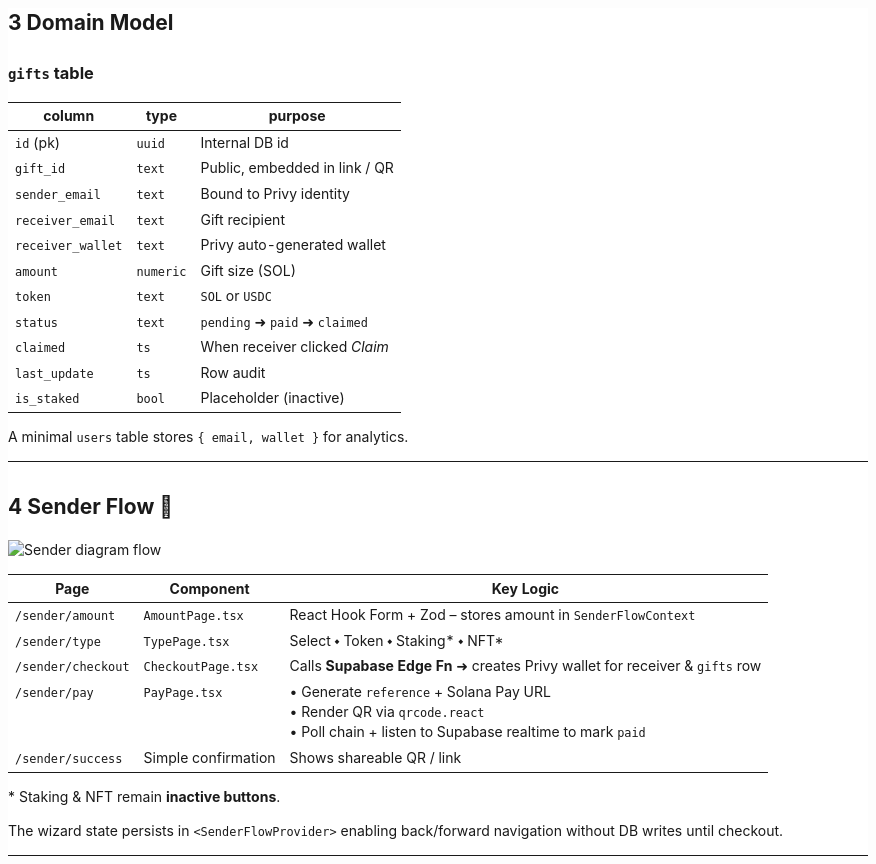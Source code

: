 
## 3  Domain Model

### `gifts` table

| column            | type      | purpose                           |
| ----------------- | --------- | --------------------------------- |
| `id` (pk)         | `uuid`    | Internal DB id                    |
| `gift_id`         | `text`    | Public, embedded in link / QR     |
| `sender_email`    | `text`    | Bound to Privy identity           |
| `receiver_email`  | `text`    | Gift recipient                    |
| `receiver_wallet` | `text`    | Privy auto-generated wallet       |
| `amount`          | `numeric` | Gift size (SOL)                   |
| `token`           | `text`    | `SOL` or `USDC`                   |
| `status`          | `text`    | `pending` ➜ `paid` ➜ `claimed`    |
| `claimed`         | `ts`      | When receiver clicked *Claim*     |
| `last_update`     | `ts`      | Row audit                         |
| `is_staked`       | `bool`    | Placeholder (inactive)            |

A minimal `users` table stores `{ email, wallet }` for analytics.

---


## 4  Sender Flow 🔄

![Sender diagram flow](supagift_1.png)

| Page                 | Component                                   | Key Logic |
| -------------------- | ------------------------------------------- | --------- |
| `/sender/amount`     | `AmountPage.tsx`                            | React Hook Form + Zod – stores amount in `SenderFlowContext` |
| `/sender/type`       | `TypePage.tsx`                              | Select ⬩ Token ⬩ Staking* ⬩ NFT* |
| `/sender/checkout`   | `CheckoutPage.tsx`                          | Calls **Supabase Edge Fn** ➜ creates Privy wallet for receiver & `gifts` row |
| `/sender/pay`        | `PayPage.tsx`                               | • Generate `reference` + Solana Pay URL<br>• Render QR via `qrcode.react`<br>• Poll chain + listen to Supabase realtime to mark `paid` |
| `/sender/success`    | Simple confirmation                         | Shows shareable QR / link |

\* Staking & NFT remain **inactive buttons**.

The wizard state persists in `<SenderFlowProvider>` enabling back/forward navigation without DB writes until checkout.

---
